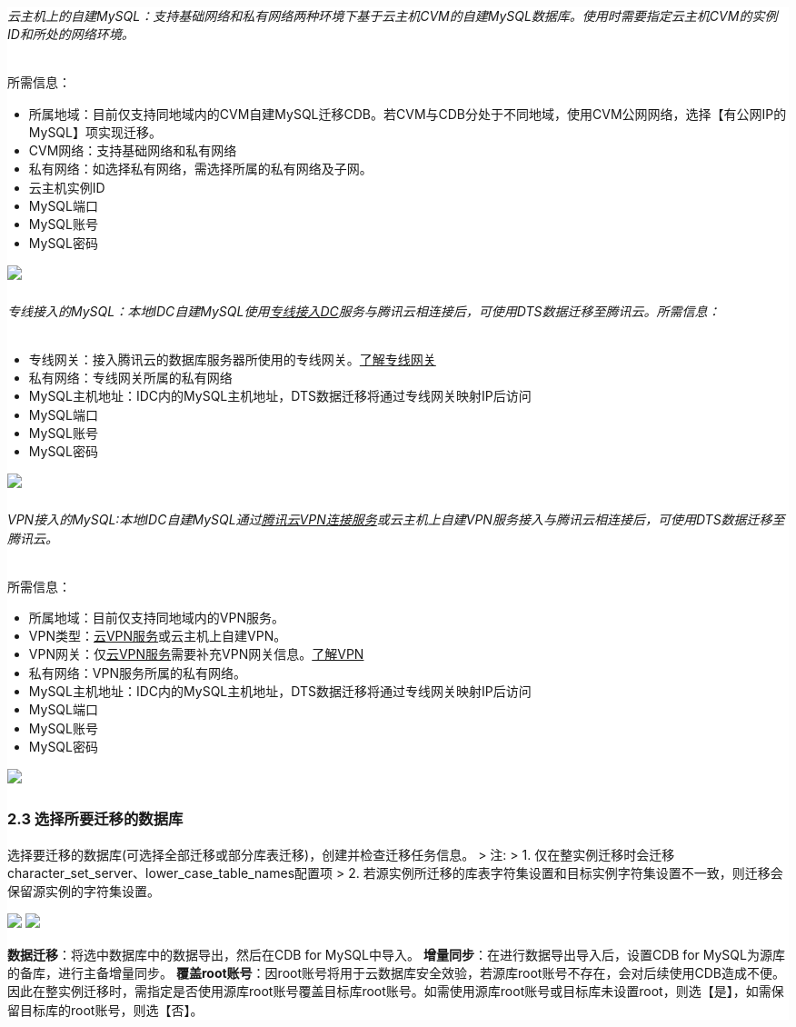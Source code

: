 ###### 云主机上的自建MySQL：支持基础网络和私有网络两种环境下基于云主机CVM的自建MySQL数据库。使用时需要指定云主机CVM的实例ID和所处的网络环境。
所需信息：
* 所属地域：目前仅支持同地域内的CVM自建MySQL迁移CDB。若CVM与CDB分处于不同地域，使用CVM公网网络，选择【有公网IP的MySQL】项实现迁移。
* CVM网络：支持基础网络和私有网络
* 私有网络：如选择私有网络，需选择所属的私有网络及子网。
* 云主机实例ID
* MySQL端口
* MySQL账号
* MySQL密码
			
![][img-init2]
	
###### 专线接入的MySQL：本地IDC自建MySQL使用[专线接入DC][1]服务与腾讯云相连接后，可使用DTS数据迁移至腾讯云。所需信息：
* 专线网关：接入腾讯云的数据库服务器所使用的专线网关。[了解专线网关][2]
* 私有网络：专线网关所属的私有网络
* MySQL主机地址：IDC内的MySQL主机地址，DTS数据迁移将通过专线网关映射IP后访问
* MySQL端口
* MySQL账号
* MySQL密码
	
![][img-init3]
		
###### VPN接入的MySQL:本地IDC自建MySQL通过[腾讯云VPN连接服务][3]或云主机上自建VPN服务接入与腾讯云相连接后，可使用DTS数据迁移至腾讯云。
所需信息：
* 所属地域：目前仅支持同地域内的VPN服务。
* VPN类型：[云VPN服务][3]或云主机上自建VPN。
* VPN网关：仅[云VPN服务][3]需要补充VPN网关信息。[了解VPN][4]
* 私有网络：VPN服务所属的私有网络。
* MySQL主机地址：IDC内的MySQL主机地址，DTS数据迁移将通过专线网关映射IP后访问
* MySQL端口
* MySQL账号
* MySQL密码
		
![][img-init4]

### 2.3 选择所要迁移的数据库
 选择要迁移的数据库(可选择全部迁移或部分库表迁移)，创建并检查迁移任务信息。
		> 注:
		> 1. 仅在整实例迁移时会迁移character_set_server、lower_case_table_names配置项
		> 2. 若源实例所迁移的库表字符集设置和目标实例字符集设置不一致，则迁移会保留源实例的字符集设置。
		
![][img-init6]
![][img-init5]

**数据迁移**：将选中数据库中的数据导出，然后在CDB for MySQL中导入。
**增量同步**：在进行数据导出导入后，设置CDB for MySQL为源库的备库，进行主备增量同步。
**覆盖root账号**：因root账号将用于云数据库安全效验，若源库root账号不存在，会对后续使用CDB造成不便。因此在整实例迁移时，需指定是否使用源库root账号覆盖目标库root账号。如需使用源库root账号或目标库未设置root，则选【是】，如需保留目标库的root账号，则选【否】。


[1]:	https://www.qcloud.com/product/dc
[2]:	https://www.qcloud.com/document/product/216/549
[3]:	https://www.qcloud.com/product/vpn
[3]:	https://www.qcloud.com/product/vpn
[4]:	https://www.qcloud.com/document/product/215/4956
[img-creat0]: //mc.qcloudimg.com/static/img/d782322e94fc253a41f95e642f794b32/create0.png
[img-creat1]: //mc.qcloudimg.com/static/img/123cd23d3449cd5497502d8572f4b0a0/creat1.png
[img-creat2]: //mc.qcloudimg.com/static/img/8b75f2ad6610107c0856ea5e335c5923/create3.png
[img-init1]:  //mc.qcloudimg.com/static/img/cb72f72cf07d6b72c516d17d8ae8a114/init1.png
[img-init2]:  //mc.qcloudimg.com/static/img/3085341d195ecd9c0b5e130d86634e5e/init2.png
[img-init3]:  //mc.qcloudimg.com/static/img/5662f6a28286a2bb7ec3d1506206b5c7/init3.png
[img-init4]:  //mc.qcloudimg.com/static/img/2973c030e020d1a6e18ea882c062c741/init4.png
[img-init5]:  //mc.qcloudimg.com/static/img/f4f7f8156acd6899bcc534aa3913fa18/init5.png
[img-init6]:  //mc.qcloudimg.com/static/img/2402e535c9e893ba899ccf756e0c204c/init6.png
[img-init7]:  //mc.qcloudimg.com/static/img/d745dd9b585ca0a62cc30cabb1f31a3c/init7.png
[img-init8]:  //mc.qcloudimg.com/static/img/21effe29a213a3d3315ee776b8eed362/init8.png